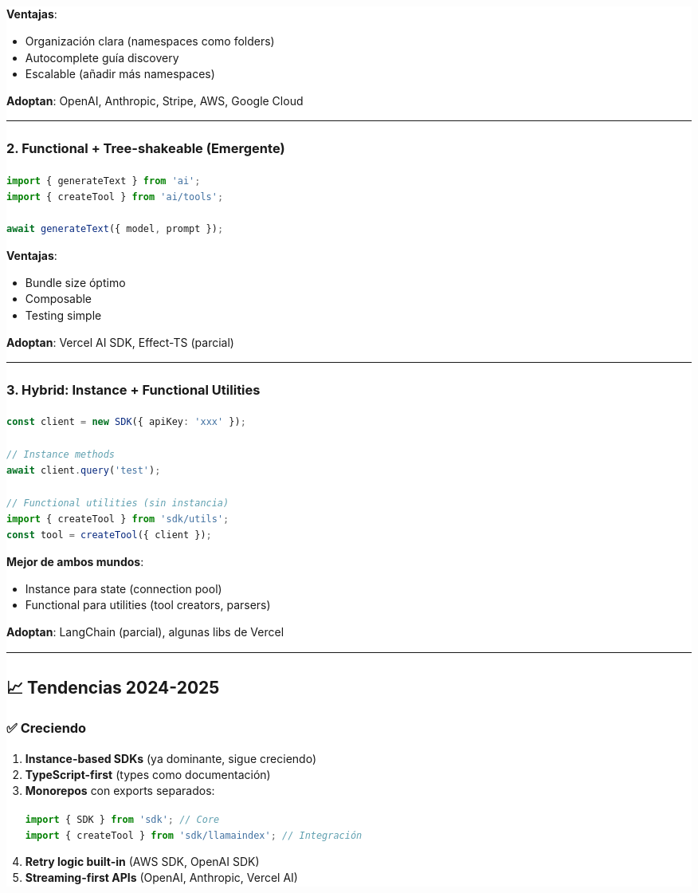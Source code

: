 **Ventajas**:
- Organización clara (namespaces como folders)
- Autocomplete guía discovery
- Escalable (añadir más namespaces)

**Adoptan**: OpenAI, Anthropic, Stripe, AWS, Google Cloud

---

### 2. Functional + Tree-shakeable (Emergente)

```typescript
import { generateText } from 'ai';
import { createTool } from 'ai/tools';

await generateText({ model, prompt });
```

**Ventajas**:
- Bundle size óptimo
- Composable
- Testing simple

**Adoptan**: Vercel AI SDK, Effect-TS (parcial)

---

### 3. Hybrid: Instance + Functional Utilities

```typescript
const client = new SDK({ apiKey: 'xxx' });

// Instance methods
await client.query('test');

// Functional utilities (sin instancia)
import { createTool } from 'sdk/utils';
const tool = createTool({ client });
```

**Mejor de ambos mundos**:
- Instance para state (connection pool)
- Functional para utilities (tool creators, parsers)

**Adoptan**: LangChain (parcial), algunas libs de Vercel

---

## 📈 Tendencias 2024-2025

### ✅ Creciendo

1. **Instance-based SDKs** (ya dominante, sigue creciendo)
2. **TypeScript-first** (types como documentación)
3. **Monorepos** con exports separados:
   ```typescript
   import { SDK } from 'sdk'; // Core
   import { createTool } from 'sdk/llamaindex'; // Integración
   ```
4. **Retry logic built-in** (AWS SDK, OpenAI SDK)
5. **Streaming-first APIs** (OpenAI, Anthropic, Vercel AI)
